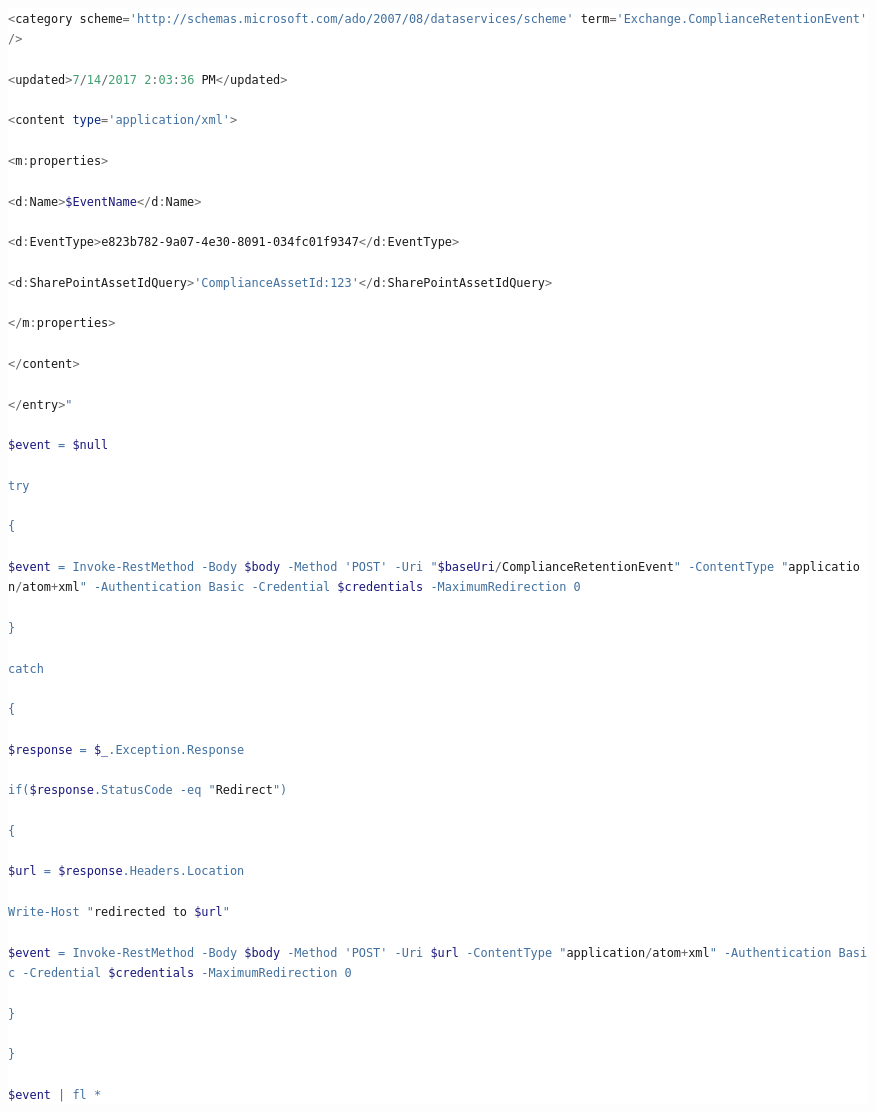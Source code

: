 ```powershell
<category scheme='http://schemas.microsoft.com/ado/2007/08/dataservices/scheme' term='Exchange.ComplianceRetentionEvent' />

<updated>7/14/2017 2:03:36 PM</updated>

<content type='application/xml'>

<m:properties>

<d:Name>$EventName</d:Name>

<d:EventType>e823b782-9a07-4e30-8091-034fc01f9347</d:EventType>

<d:SharePointAssetIdQuery>'ComplianceAssetId:123'</d:SharePointAssetIdQuery>

</m:properties>

</content>

</entry>"

$event = $null

try

{

$event = Invoke-RestMethod -Body $body -Method 'POST' -Uri "$baseUri/ComplianceRetentionEvent" -ContentType "application/atom+xml" -Authentication Basic -Credential $credentials -MaximumRedirection 0

}

catch

{

$response = $_.Exception.Response

if($response.StatusCode -eq "Redirect")

{

$url = $response.Headers.Location

Write-Host "redirected to $url"

$event = Invoke-RestMethod -Body $body -Method 'POST' -Uri $url -ContentType "application/atom+xml" -Authentication Basic -Credential $credentials -MaximumRedirection 0

}

}

$event | fl *
```
